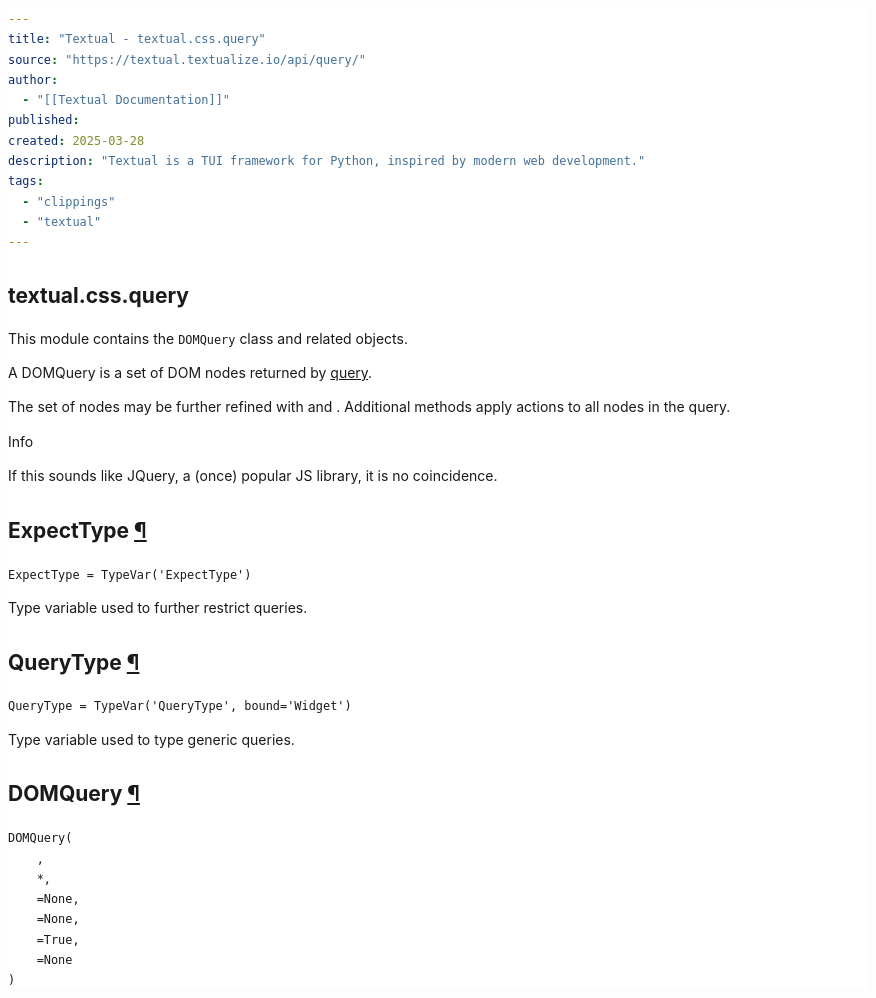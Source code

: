```yaml
---
title: "Textual - textual.css.query"
source: "https://textual.textualize.io/api/query/"
author:
  - "[[Textual Documentation]]"
published:
created: 2025-03-28
description: "Textual is a TUI framework for Python, inspired by modern web development."
tags:
  - "clippings"
  - "textual"
---
```

## textual.css.query

This module contains the `DOMQuery` class and related objects.

A DOMQuery is a set of DOM nodes returned by [query](https://textual.textualize.io/api/dom_node/#textual.dom.DOMNode.query " query").

The set of nodes may be further refined with and . Additional methods apply actions to all nodes in the query.

Info

If this sounds like JQuery, a (once) popular JS library, it is no coincidence.

## ExpectType [¶](https://textual.textualize.io/api/query/#textual.css.query.ExpectType "Permanent link")

```
ExpectType = TypeVar('ExpectType')
```

Type variable used to further restrict queries.

## QueryType [¶](https://textual.textualize.io/api/query/#textual.css.query.QueryType "Permanent link")

```
QueryType = TypeVar('QueryType', bound='Widget')
```

Type variable used to type generic queries.

## DOMQuery [¶](https://textual.textualize.io/api/query/#textual.css.query.DOMQuery "Permanent link")

```
DOMQuery(
    ,
    *,
    =None,
    =None,
    =True,
    =None
)
```
